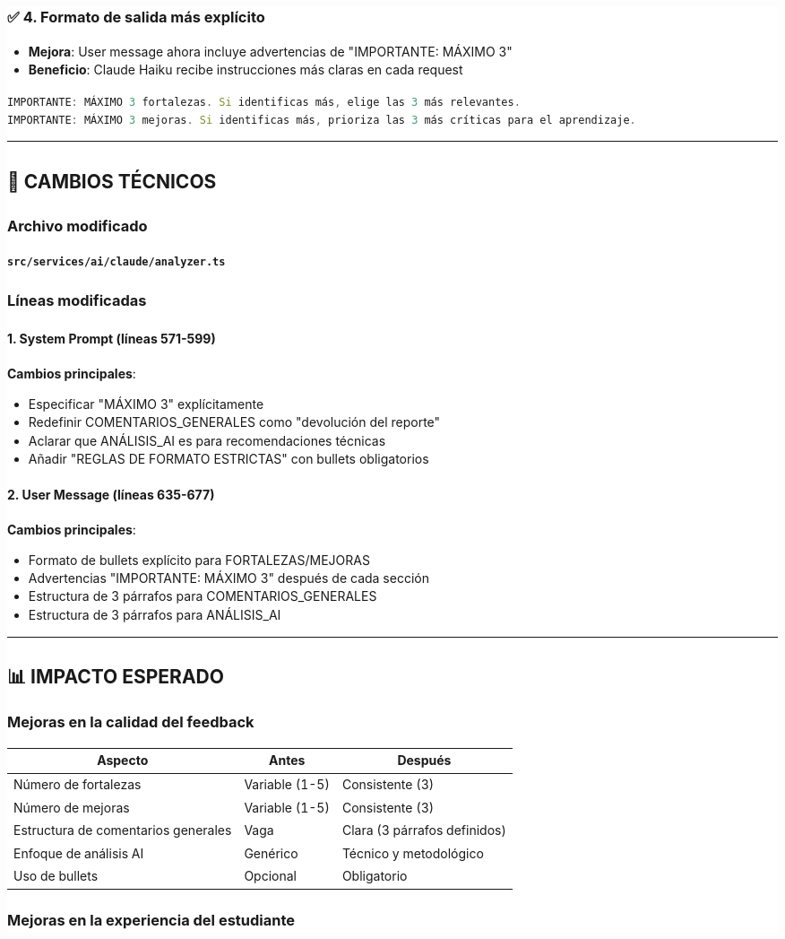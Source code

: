 ### ✅ 4. Formato de salida más explícito
- **Mejora**: User message ahora incluye advertencias de "IMPORTANTE: MÁXIMO 3"
- **Beneficio**: Claude Haiku recibe instrucciones más claras en cada request

```typescript
IMPORTANTE: MÁXIMO 3 fortalezas. Si identificas más, elige las 3 más relevantes.
IMPORTANTE: MÁXIMO 3 mejoras. Si identificas más, prioriza las 3 más críticas para el aprendizaje.
```

---

## 🔧 CAMBIOS TÉCNICOS

### Archivo modificado
**`src/services/ai/claude/analyzer.ts`**

### Líneas modificadas

#### 1. System Prompt (líneas 571-599)
**Cambios principales**:
- Especificar "MÁXIMO 3" explícitamente
- Redefinir COMENTARIOS_GENERALES como "devolución del reporte"
- Aclarar que ANÁLISIS_AI es para recomendaciones técnicas
- Añadir "REGLAS DE FORMATO ESTRICTAS" con bullets obligatorios

#### 2. User Message (líneas 635-677)
**Cambios principales**:
- Formato de bullets explícito para FORTALEZAS/MEJORAS
- Advertencias "IMPORTANTE: MÁXIMO 3" después de cada sección
- Estructura de 3 párrafos para COMENTARIOS_GENERALES
- Estructura de 3 párrafos para ANÁLISIS_AI

---

## 📊 IMPACTO ESPERADO

### Mejoras en la calidad del feedback

| Aspecto | Antes | Después |
|---------|-------|---------|
| Número de fortalezas | Variable (1-5) | Consistente (3) |
| Número de mejoras | Variable (1-5) | Consistente (3) |
| Estructura de comentarios generales | Vaga | Clara (3 párrafos definidos) |
| Enfoque de análisis AI | Genérico | Técnico y metodológico |
| Uso de bullets | Opcional | Obligatorio |

### Mejoras en la experiencia del estudiante

